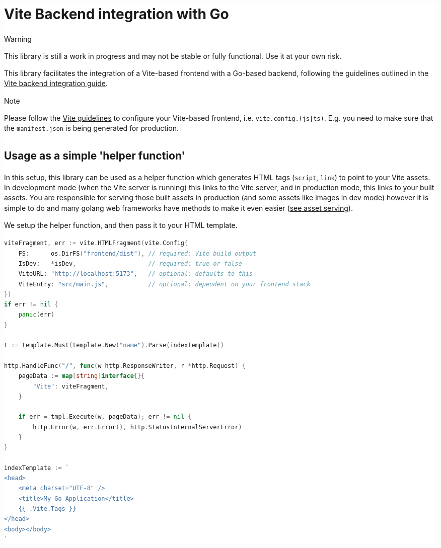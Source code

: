 # Vite Backend integration with Go

> [!WARNING]
> This library is still a work in progress and may not be stable or fully functional. Use it at your own risk.

This library facilitates the integration of a Vite-based frontend with a Go-based backend, following the guidelines outlined in the [Vite backend integration guide](https://vitejs.dev/guide/backend-integration.html).

> [!NOTE]
> Please follow the [Vite guidelines](https://vitejs.dev/guide/backend-integration.html) to configure your Vite-based frontend, i.e. `vite.config.(js|ts)`. E.g. you need to make sure that the `manifest.json` is being generated for production.

## Usage as a simple 'helper function'

In this setup, this library can be used as a helper function which generates HTML tags (`script`, `link`) to point to your Vite assets. In development mode (when the Vite server is running) this links to the Vite server, and in production mode, this links to your built assets. You are responsible for serving those built assets in production (and some assets like images in dev mode) however it is simple to do and many golang web frameworks have methods to make it even easier ([see asset serving](#serving-assets)).

We setup the helper function, and then pass it to your HTML template.

```go
viteFragment, err := vite.HTMLFragment(vite.Config{
    FS:      os.DirFS("frontend/dist"), // required: Vite build output
    IsDev:   *isDev,                    // required: true or false
    ViteURL: "http://localhost:5173",   // optional: defaults to this
    ViteEntry: "src/main.js",           // optional: dependent on your frontend stack
})
if err != nil {
    panic(err)
}

t := template.Must(template.New("name").Parse(indexTemplate))

http.HandleFunc("/", func(w http.ResponseWriter, r *http.Request) {
    pageData := map[string]interface{}{
        "Vite": viteFragment,
    }

    if err = tmpl.Execute(w, pageData); err != nil {
        http.Error(w, err.Error(), http.StatusInternalServerError)
    }
}

indexTemplate := `
<head>
    <meta charset="UTF-8" />
    <title>My Go Application</title>
    {{ .Vite.Tags }}
</head>
<body></body>
`
```
